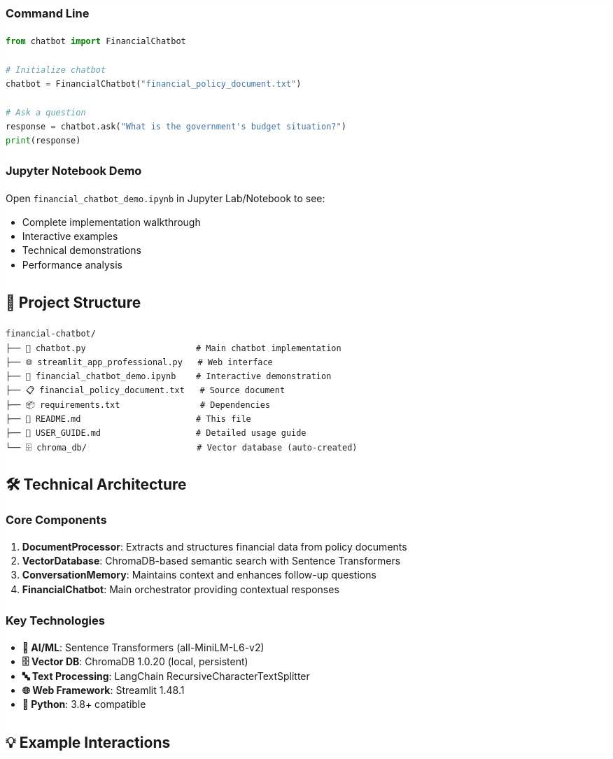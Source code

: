 ### Command Line
```python
from chatbot import FinancialChatbot

# Initialize chatbot
chatbot = FinancialChatbot("financial_policy_document.txt")

# Ask a question
response = chatbot.ask("What is the government's budget situation?")
print(response)
```

### Jupyter Notebook Demo
Open `financial_chatbot_demo.ipynb` in Jupyter Lab/Notebook to see:
- Complete implementation walkthrough
- Interactive examples
- Technical demonstrations
- Performance analysis

## 📁 Project Structure

```
financial-chatbot/
├── 📄 chatbot.py                      # Main chatbot implementation
├── 🌐 streamlit_app_professional.py   # Web interface
├── 📓 financial_chatbot_demo.ipynb    # Interactive demonstration
├── 📋 financial_policy_document.txt   # Source document
├── 📦 requirements.txt                # Dependencies
├── 📖 README.md                       # This file
├── 📘 USER_GUIDE.md                   # Detailed usage guide
└── 🗄️ chroma_db/                      # Vector database (auto-created)
```

## 🛠️ Technical Architecture

### Core Components

1. **DocumentProcessor**: Extracts and structures financial data from policy documents
2. **VectorDatabase**: ChromaDB-based semantic search with Sentence Transformers
3. **ConversationMemory**: Maintains context and enhances follow-up questions
4. **FinancialChatbot**: Main orchestrator providing contextual responses

### Key Technologies

- **🤖 AI/ML**: Sentence Transformers (all-MiniLM-L6-v2)
- **🗄️ Vector DB**: ChromaDB 1.0.20 (local, persistent)
- **🔤 Text Processing**: LangChain RecursiveCharacterTextSplitter
- **🌐 Web Framework**: Streamlit 1.48.1
- **🐍 Python**: 3.8+ compatible

## 💡 Example Interactions
